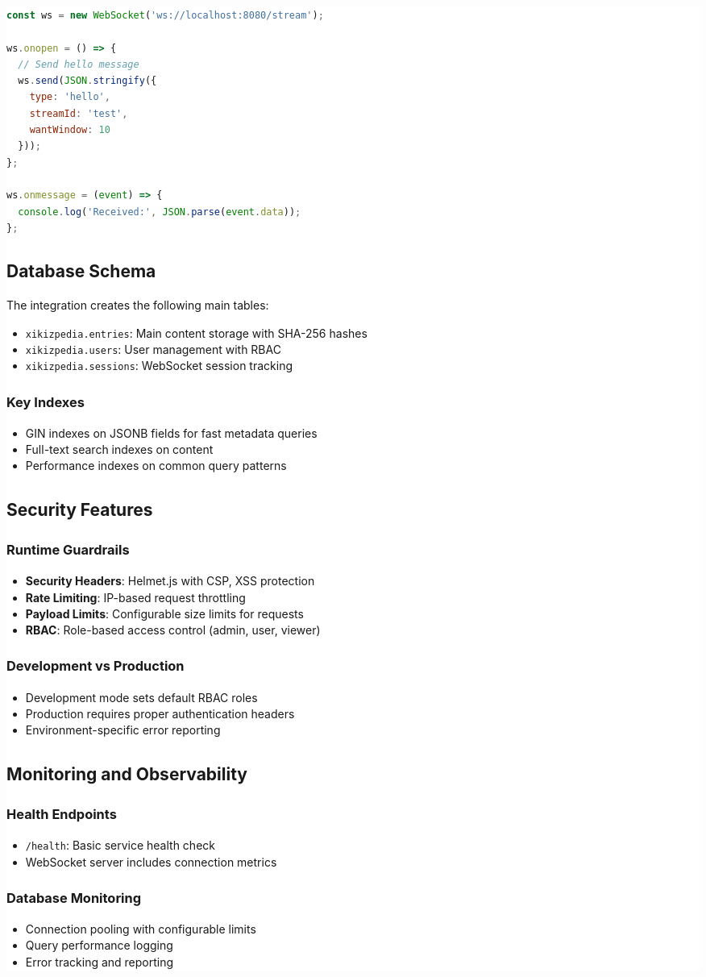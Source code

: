 ```javascript
const ws = new WebSocket('ws://localhost:8080/stream');

ws.onopen = () => {
  // Send hello message
  ws.send(JSON.stringify({
    type: 'hello',
    streamId: 'test',
    wantWindow: 10
  }));
};

ws.onmessage = (event) => {
  console.log('Received:', JSON.parse(event.data));
};
```

## Database Schema

The integration creates the following main tables:

- `xikizpedia.entries`: Main content storage with SHA-256 hashes
- `xikizpedia.users`: User management with RBAC
- `xikizpedia.sessions`: WebSocket session tracking

### Key Indexes
- GIN indexes on JSONB fields for fast metadata queries
- Full-text search indexes on content
- Performance indexes on common query patterns

## Security Features

### Runtime Guardrails
- **Security Headers**: Helmet.js with CSP, XSS protection
- **Rate Limiting**: IP-based request throttling
- **Payload Limits**: Configurable size limits for requests
- **RBAC**: Role-based access control (admin, user, viewer)

### Development vs Production
- Development mode sets default RBAC roles
- Production requires proper authentication headers
- Environment-specific error reporting

## Monitoring and Observability

### Health Endpoints
- `/health`: Basic service health check
- WebSocket server includes connection metrics

### Database Monitoring
- Connection pooling with configurable limits
- Query performance logging
- Error tracking and reporting
